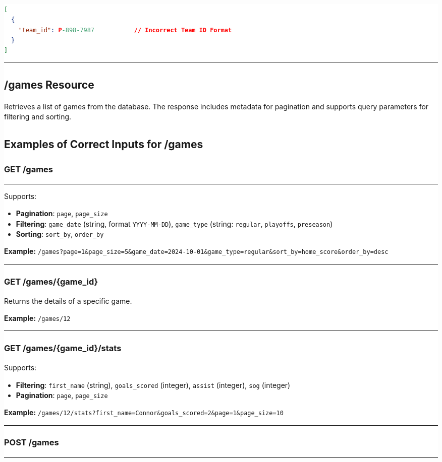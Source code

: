 ```json
[
  {
    "team_id": P-898-7987           // Incorrect Team ID Format
  }
]
```

---

## /games Resource

Retrieves a list of games from the database. The response includes metadata for pagination and supports query parameters for filtering and sorting.

## Examples of Correct Inputs for /games

### GET /games

---

Supports:

- **Pagination**: `page`, `page_size`
- **Filtering**: `game_date` (string, format `YYYY-MM-DD`), `game_type` (string: `regular`, `playoffs`, `preseason`)
- **Sorting**: `sort_by`, `order_by`

**Example:** `/games?page=1&page_size=5&game_date=2024-10-01&game_type=regular&sort_by=home_score&order_by=desc`

---

### GET /games/{game_id}

Returns the details of a specific game.

**Example:** `/games/12`

---

### GET /games/{game_id}/stats
Supports:
- **Filtering**: `first_name` (string), `goals_scored` (integer), `assist` (integer), `sog` (integer)
- **Pagination**: `page`, `page_size`

**Example:** `/games/12/stats?first_name=Connor&goals_scored=2&page=1&page_size=10`

---

### POST /games

---

